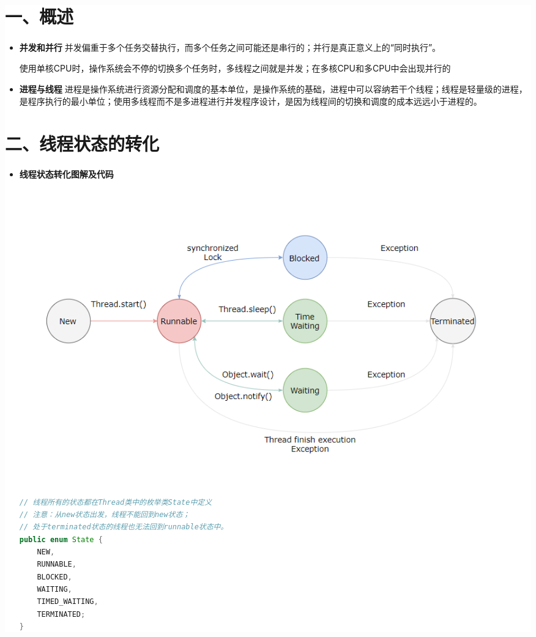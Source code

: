 # 一、概述

- **并发和并行**
    并发偏重于多个任务交替执行，而多个任务之间可能还是串行的；并行是真正意义上的“同时执行”。

    使用单核CPU时，操作系统会不停的切换多个任务时，多线程之间就是并发；在多核CPU和多CPU中会出现并行的

- **进程与线程**
    进程是操作系统进行资源分配和调度的基本单位，是操作系统的基础，进程中可以容纳若干个线程；线程是轻量级的进程，是程序执行的最小单位；使用多线程而不是多进程进行并发程序设计，是因为线程间的切换和调度的成本远远小于进程的。

# 二、线程状态的转化

- **线程状态转化图解及代码**

    <div align="center"><img src="resources/core/threadStatus.png"/></div><br>

    ``` java
    // 线程所有的状态都在Thread类中的枚举类State中定义
    // 注意：从new状态出发，线程不能回到new状态；
    // 处于terminated状态的线程也无法回到runnable状态中。
    public enum State {
        NEW,
        RUNNABLE,
        BLOCKED,
        WAITING,
        TIMED_WAITING,
        TERMINATED;
    }
    ```
